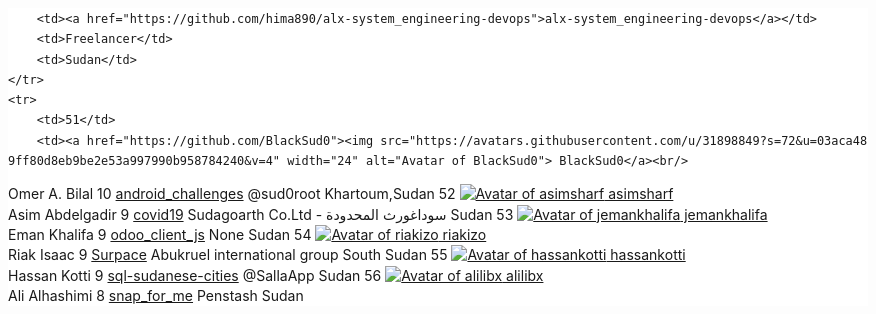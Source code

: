 		<td><a href="https://github.com/hima890/alx-system_engineering-devops">alx-system_engineering-devops</a></td>
		<td>Freelancer</td>
		<td>Sudan</td>
	</tr>
	<tr>
		<td>51</td>
		<td><a href="https://github.com/BlackSud0"><img src="https://avatars.githubusercontent.com/u/31898849?s=72&u=03aca489ff80d8eb9be2e53a997990b958784240&v=4" width="24" alt="Avatar of BlackSud0"> BlackSud0</a><br/>
Omer A. Bilal</td>
		<td>10</td>
		<td><a href="https://github.com/dPhoeniixx/android_challenges">android_challenges</a></td>
		<td>@sud0root</td>
		<td>Khartoum,Sudan</td>
	</tr>
	<tr>
		<td>52</td>
		<td><a href="https://github.com/asimsharf"><img src="https://avatars.githubusercontent.com/u/19869586?s=72&u=ece29e3d7041aee0aae01124cca7ead936bae6c6&v=4" width="24" alt="Avatar of asimsharf"> asimsharf</a><br/>
Asim Abdelgadir</td>
		<td>9</td>
		<td><a href="https://github.com/asimsharf/covid19">covid19</a></td>
		<td>Sudagoarth Co.Ltd - سوداغورث المحدودة </td>
		<td>Sudan</td>
	</tr>
	<tr>
		<td>53</td>
		<td><a href="https://github.com/jemankhalifa"><img src="https://avatars.githubusercontent.com/u/22844518?s=72&u=eaa0f26000719eeffeb5fa894ee41adcacb5736d&v=4" width="24" alt="Avatar of jemankhalifa"> jemankhalifa</a><br/>
Eman Khalifa</td>
		<td>9</td>
		<td><a href="https://github.com/jemankhalifa/odoo_client_js">odoo_client_js</a></td>
		<td>None</td>
		<td>Sudan</td>
	</tr>
	<tr>
		<td>54</td>
		<td><a href="https://github.com/riakizo"><img src="https://avatars.githubusercontent.com/u/111291699?s=72&u=a9492f3054a5699a55de3d89d8a6b81a577c08b9&v=4" width="24" alt="Avatar of riakizo"> riakizo</a><br/>
Riak Isaac</td>
		<td>9</td>
		<td><a href="https://github.com/Dagdon/Surpace">Surpace</a></td>
		<td>Abukruel international group</td>
		<td>South Sudan </td>
	</tr>
	<tr>
		<td>55</td>
		<td><a href="https://github.com/hassankotti"><img src="https://avatars.githubusercontent.com/u/23038382?s=72&u=14667ec4ff167fe23bccb85845a0015e0f0cb7e5&v=4" width="24" alt="Avatar of hassankotti"> hassankotti</a><br/>
Hassan Kotti</td>
		<td>9</td>
		<td><a href="https://github.com/hassankotti/sql-sudanese-cities">sql-sudanese-cities</a></td>
		<td>@SallaApp </td>
		<td>Sudan</td>
	</tr>
	<tr>
		<td>56</td>
		<td><a href="https://github.com/alilibx"><img src="https://avatars.githubusercontent.com/u/6030333?s=72&v=4" width="24" alt="Avatar of alilibx"> alilibx</a><br/>
Ali Alhashimi</td>
		<td>8</td>
		<td><a href="https://github.com/H-Sorkatti/snap_for_me">snap_for_me</a></td>
		<td>Penstash</td>
		<td>Sudan</td>
	</tr>
	<tr>